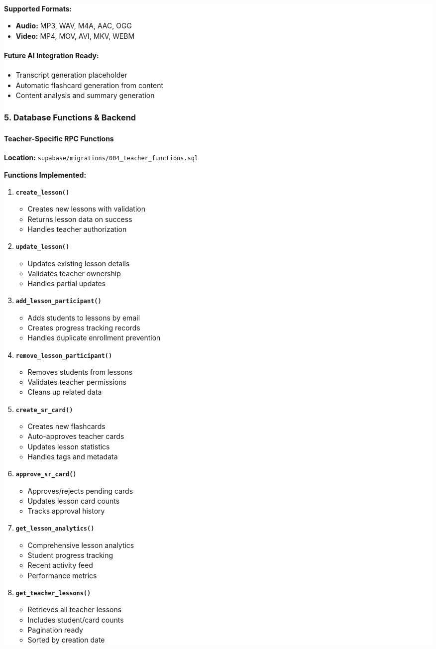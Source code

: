 **Supported Formats:**
- **Audio:** MP3, WAV, M4A, AAC, OGG
- **Video:** MP4, MOV, AVI, MKV, WEBM

#### Future AI Integration Ready:
- Transcript generation placeholder
- Automatic flashcard generation from content
- Content analysis and summary generation

### 5. Database Functions & Backend

#### Teacher-Specific RPC Functions
**Location:** `supabase/migrations/004_teacher_functions.sql`

**Functions Implemented:**

1. **`create_lesson()`**
   - Creates new lessons with validation
   - Returns lesson data on success
   - Handles teacher authorization

2. **`update_lesson()`**
   - Updates existing lesson details
   - Validates teacher ownership
   - Handles partial updates

3. **`add_lesson_participant()`**
   - Adds students to lessons by email
   - Creates progress tracking records
   - Handles duplicate enrollment prevention

4. **`remove_lesson_participant()`**
   - Removes students from lessons
   - Validates teacher permissions
   - Cleans up related data

5. **`create_sr_card()`**
   - Creates new flashcards
   - Auto-approves teacher cards
   - Updates lesson statistics
   - Handles tags and metadata

6. **`approve_sr_card()`**
   - Approves/rejects pending cards
   - Updates lesson card counts
   - Tracks approval history

7. **`get_lesson_analytics()`**
   - Comprehensive lesson analytics
   - Student progress tracking
   - Recent activity feed
   - Performance metrics

8. **`get_teacher_lessons()`**
   - Retrieves all teacher lessons
   - Includes student/card counts
   - Pagination ready
   - Sorted by creation date

